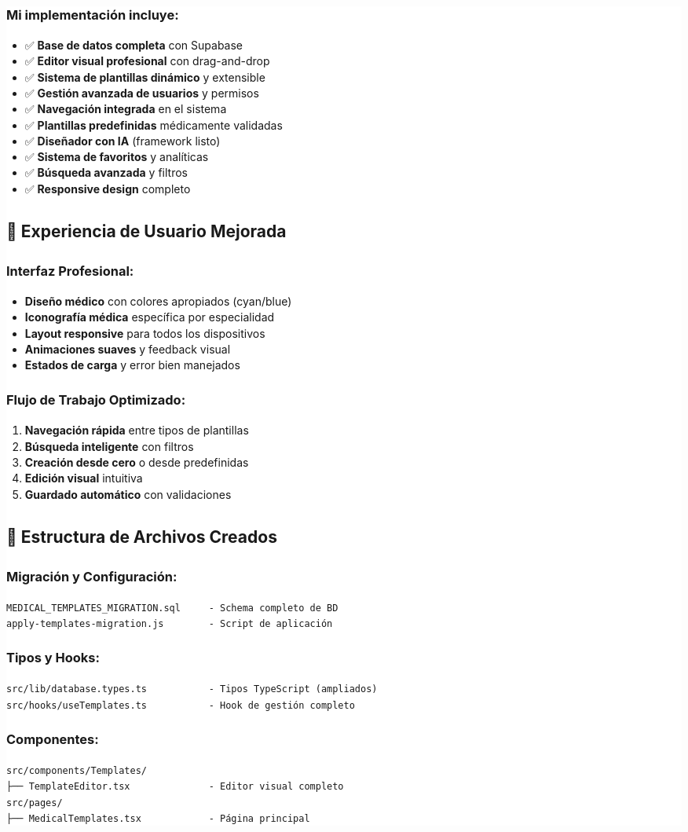 ### **Mi implementación incluye:**
- ✅ **Base de datos completa** con Supabase
- ✅ **Editor visual profesional** con drag-and-drop
- ✅ **Sistema de plantillas dinámico** y extensible
- ✅ **Gestión avanzada de usuarios** y permisos
- ✅ **Navegación integrada** en el sistema
- ✅ **Plantillas predefinidas** médicamente validadas
- ✅ **Diseñador con IA** (framework listo)
- ✅ **Sistema de favoritos** y analíticas
- ✅ **Búsqueda avanzada** y filtros
- ✅ **Responsive design** completo

## 🎨 **Experiencia de Usuario Mejorada**

### **Interfaz Profesional:**
- **Diseño médico** con colores apropiados (cyan/blue)
- **Iconografía médica** específica por especialidad
- **Layout responsive** para todos los dispositivos
- **Animaciones suaves** y feedback visual
- **Estados de carga** y error bien manejados

### **Flujo de Trabajo Optimizado:**
1. **Navegación rápida** entre tipos de plantillas
2. **Búsqueda inteligente** con filtros
3. **Creación desde cero** o desde predefinidas
4. **Edición visual** intuitiva
5. **Guardado automático** con validaciones

## 📁 **Estructura de Archivos Creados**

### **Migración y Configuración:**
```
MEDICAL_TEMPLATES_MIGRATION.sql     - Schema completo de BD
apply-templates-migration.js        - Script de aplicación
```

### **Tipos y Hooks:**
```
src/lib/database.types.ts           - Tipos TypeScript (ampliados)
src/hooks/useTemplates.ts           - Hook de gestión completo
```

### **Componentes:**
```
src/components/Templates/
├── TemplateEditor.tsx              - Editor visual completo
src/pages/
├── MedicalTemplates.tsx            - Página principal
```
